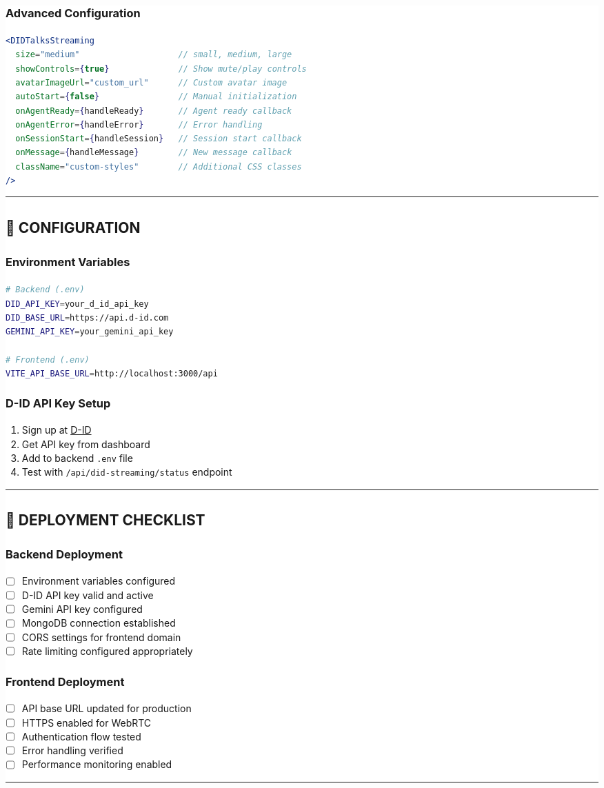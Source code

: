 ### **Advanced Configuration**
```jsx
<DIDTalksStreaming
  size="medium"                    // small, medium, large
  showControls={true}              // Show mute/play controls
  avatarImageUrl="custom_url"      // Custom avatar image
  autoStart={false}                // Manual initialization
  onAgentReady={handleReady}       // Agent ready callback
  onAgentError={handleError}       // Error handling
  onSessionStart={handleSession}   // Session start callback
  onMessage={handleMessage}        // New message callback
  className="custom-styles"        // Additional CSS classes
/>
```

---

## 🔧 **CONFIGURATION**

### **Environment Variables**
```bash
# Backend (.env)
DID_API_KEY=your_d_id_api_key
DID_BASE_URL=https://api.d-id.com
GEMINI_API_KEY=your_gemini_api_key

# Frontend (.env)
VITE_API_BASE_URL=http://localhost:3000/api
```

### **D-ID API Key Setup**
1. Sign up at [D-ID](https://www.d-id.com/)
2. Get API key from dashboard
3. Add to backend `.env` file
4. Test with `/api/did-streaming/status` endpoint

---

## 🚀 **DEPLOYMENT CHECKLIST**

### **Backend Deployment**
- [ ] Environment variables configured
- [ ] D-ID API key valid and active
- [ ] Gemini API key configured
- [ ] MongoDB connection established
- [ ] CORS settings for frontend domain
- [ ] Rate limiting configured appropriately

### **Frontend Deployment**
- [ ] API base URL updated for production
- [ ] HTTPS enabled for WebRTC
- [ ] Authentication flow tested
- [ ] Error handling verified
- [ ] Performance monitoring enabled

---